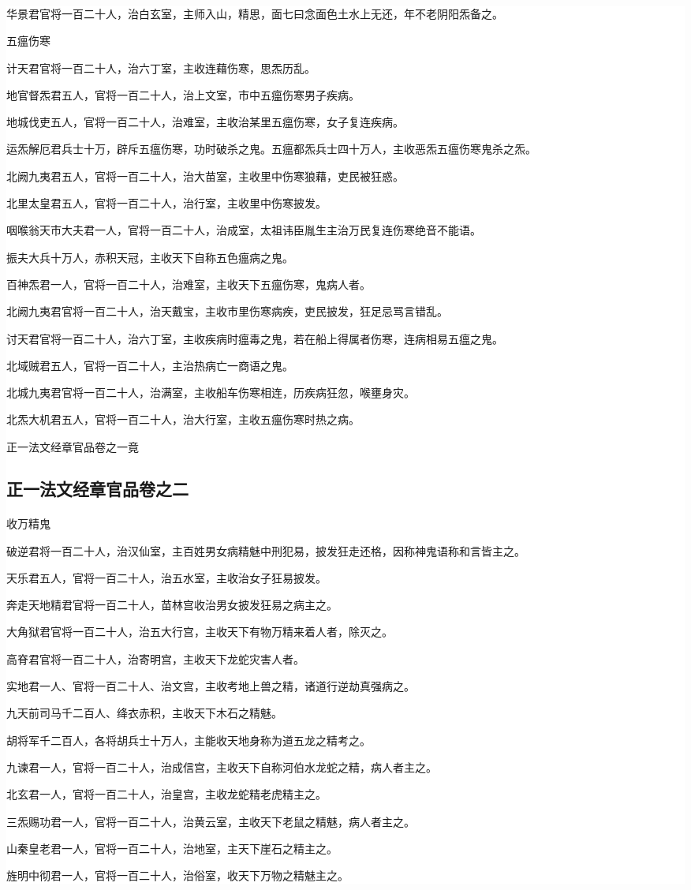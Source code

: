 华景君官将一百二十人，治白玄室，主师入山，精思，面七曰念面色土水上无还，年不老阴阳炁备之。  

五瘟伤寒  

计天君官将一百二十人，治六丁室，主收连藉伤寒，思炁历乱。  

地官督炁君五人，官将一百二十人，治上文室，市中五瘟伤寒男子疾病。  

地城伐吏五人，官将一百二十人，治难室，主收治某里五瘟伤寒，女子复连疾病。  

运炁解厄君兵士十万，辟斥五瘟伤寒，功时破杀之鬼。五瘟都炁兵士四十万人，主收恶炁五瘟伤寒鬼杀之炁。  

北阙九夷君五人，官将一百二十人，治大苗室，主收里中伤寒狼藉，吏民被狂惑。  

北里太皇君五人，官将一百二十人，治行室，主收里中伤寒披发。  

咽喉翁天市大夫君一人，官将一百二十人，治成室，太祖讳臣胤生主治万民复连伤寒绝音不能语。  

振夫大兵十万人，赤积天冠，主收天下自称五色瘟病之鬼。  

百神炁君一人，官将一百二十人，治难室，主收天下五瘟伤寒，鬼病人者。  

北阙九夷君官将一百二十人，治天戴宝，主收市里伤寒病疾，吏民披发，狂足忌骂言错乱。  

讨天君官将一百二十人，治六丁室，主收疾病时瘟毒之鬼，若在船上得属者伤寒，连病相易五瘟之鬼。  

北域贼君五人，官将一百二十人，主治热病亡一商语之鬼。  

北城九夷君官将一百二十人，治满室，主收船车伤寒相连，历疾病狂忽，喉壅身灾。  

北炁大机君五人，官将一百二十人，治大行室，主收五瘟伤寒时热之病。  

正一法文经章官品卷之一竟  

## 正一法文经章官品卷之二

收万精鬼  

破逆君将一百二十人，治汉仙室，主百姓男女病精魅中刑犯易，披发狂走还格，因称神鬼语称和言皆主之。  

天乐君五人，官将一百二十人，治五水室，主收治女子狂易披发。  

奔走天地精君官将一百二十人，苗林宫收治男女披发狂易之病主之。  

大角狱君官将一百二十人，治五大行宫，主收天下有物万精来着人者，除灭之。  

高脊君官将一百二十人，治寄明宫，主收天下龙蛇灾害人者。  

实地君一人、官将一百二十人、治文宫，主收考地上兽之精，诸道行逆劫真强病之。  

九天前司马千二百人、绛衣赤积，主收天下木石之精魅。  

胡将军千二百人，各将胡兵士十万人，主能收天地身称为道五龙之精考之。  

九谏君一人，官将一百二十人，治成信宫，主收天下自称河伯水龙蛇之精，病人者主之。  

北玄君一人，官将一百二十人，治皇宫，主收龙蛇精老虎精主之。  

三炁赐功君一人，官将一百二十人，治黄云室，主收天下老鼠之精魅，病人者主之。  

山秦皇老君一人，官将一百二十人，治地室，主天下崖石之精主之。  

旌明中彻君一人，官将一百二十人，治俗室，收天下万物之精魅主之。  
